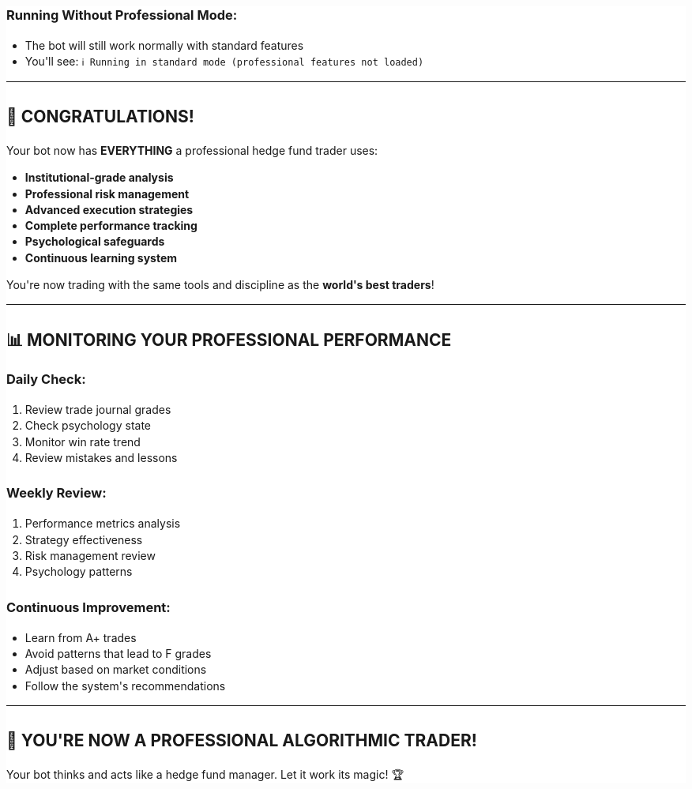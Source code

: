 ### Running Without Professional Mode:
- The bot will still work normally with standard features
- You'll see: `ℹ️ Running in standard mode (professional features not loaded)`

---

## 🎉 CONGRATULATIONS!

Your bot now has **EVERYTHING** a professional hedge fund trader uses:

- **Institutional-grade analysis**
- **Professional risk management**
- **Advanced execution strategies**
- **Complete performance tracking**
- **Psychological safeguards**
- **Continuous learning system**

You're now trading with the same tools and discipline as the **world's best traders**!

---

## 📊 MONITORING YOUR PROFESSIONAL PERFORMANCE

### Daily Check:
1. Review trade journal grades
2. Check psychology state
3. Monitor win rate trend
4. Review mistakes and lessons

### Weekly Review:
1. Performance metrics analysis
2. Strategy effectiveness
3. Risk management review
4. Psychology patterns

### Continuous Improvement:
- Learn from A+ trades
- Avoid patterns that lead to F grades
- Adjust based on market conditions
- Follow the system's recommendations

---

## 🚀 YOU'RE NOW A PROFESSIONAL ALGORITHMIC TRADER!

Your bot thinks and acts like a hedge fund manager. Let it work its magic! 🏆
